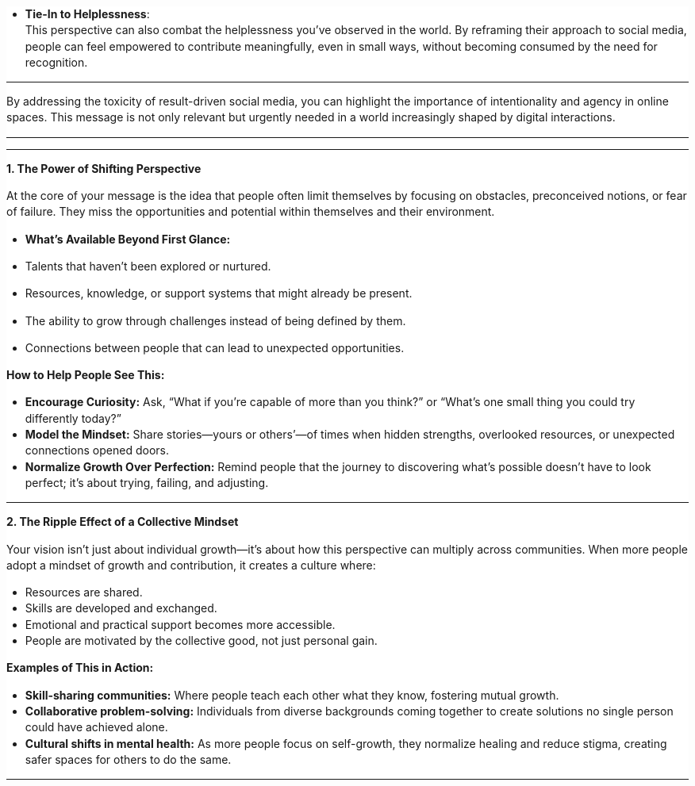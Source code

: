 - **Tie-In to Helplessness**:  
    This perspective can also combat the helplessness you’ve observed in the world. By reframing their approach to social media, people can feel empowered to contribute meaningfully, even in small ways, without becoming consumed by the need for recognition.

---

By addressing the toxicity of result-driven social media, you can highlight the importance of intentionality and agency in online spaces. This message is not only relevant but urgently needed in a world increasingly shaped by digital interactions.

---

---

**1. The Power of Shifting Perspective**

At the core of your message is the idea that people often limit themselves by focusing on obstacles, preconceived notions, or fear of failure. They miss the opportunities and potential within themselves and their environment.

- **What’s Available Beyond First Glance:**

- Talents that haven’t been explored or nurtured.
- Resources, knowledge, or support systems that might already be present.
- The ability to grow through challenges instead of being defined by them.
- Connections between people that can lead to unexpected opportunities.

**How to Help People See This:**

- **Encourage Curiosity:** Ask, “What if you’re capable of more than you think?” or “What’s one small thing you could try differently today?”
- **Model the Mindset:** Share stories—yours or others’—of times when hidden strengths, overlooked resources, or unexpected connections opened doors.
- **Normalize Growth Over Perfection:** Remind people that the journey to discovering what’s possible doesn’t have to look perfect; it’s about trying, failing, and adjusting.

---

**2. The Ripple Effect of a Collective Mindset**

Your vision isn’t just about individual growth—it’s about how this perspective can multiply across communities. When more people adopt a mindset of growth and contribution, it creates a culture where:

- Resources are shared.
- Skills are developed and exchanged.
- Emotional and practical support becomes more accessible.
- People are motivated by the collective good, not just personal gain.

**Examples of This in Action:**

- **Skill-sharing communities:** Where people teach each other what they know, fostering mutual growth.
- **Collaborative problem-solving:** Individuals from diverse backgrounds coming together to create solutions no single person could have achieved alone.
- **Cultural shifts in mental health:** As more people focus on self-growth, they normalize healing and reduce stigma, creating safer spaces for others to do the same.

---